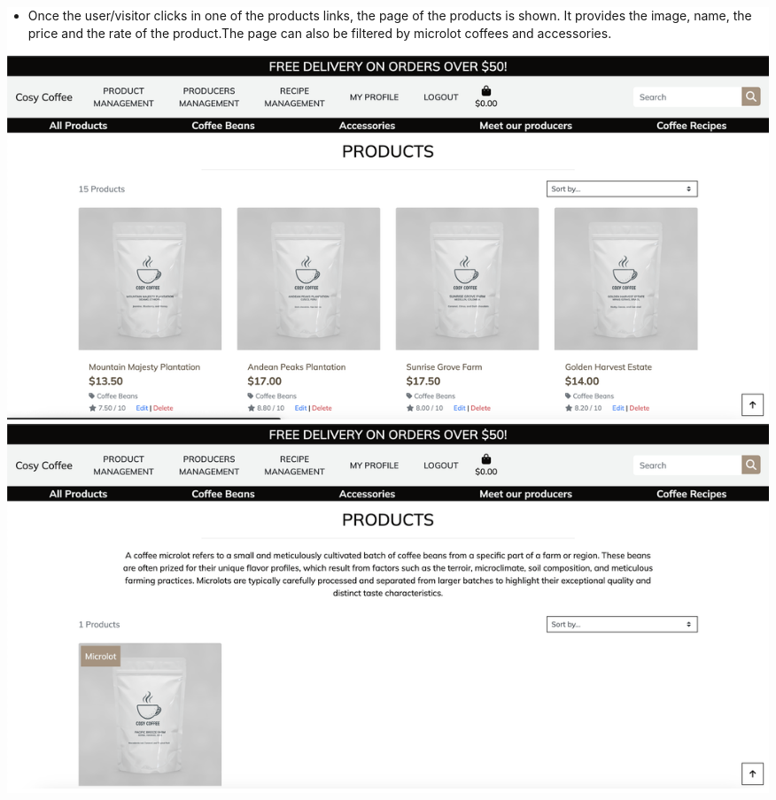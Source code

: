 - Once the user/visitor clicks in one of the products links, the page of the products is shown. It provides the image, name, the price and the rate of the product.The page can also be filtered by microlot coffees and accessories.

![Product page screenshot](media/images-docs/products_page_screenshot.png)
![Product page microlot screenshot](media/images-docs/products_microlot_screenshot.png)